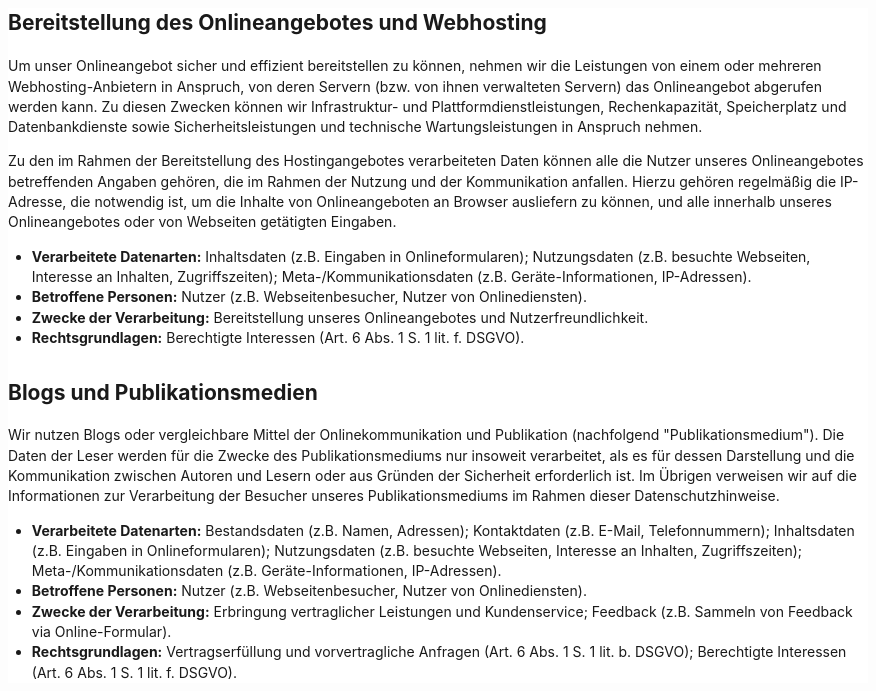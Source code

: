 ## Bereitstellung des Onlineangebotes und Webhosting

Um unser Onlineangebot sicher und effizient bereitstellen zu können, nehmen wir die Leistungen von einem oder mehreren Webhosting-Anbietern in Anspruch, von deren Servern (bzw. von ihnen verwalteten Servern) das Onlineangebot abgerufen werden kann.
Zu diesen Zwecken können wir Infrastruktur- und Plattformdienstleistungen, Rechenkapazität, Speicherplatz und Datenbankdienste sowie Sicherheitsleistungen und technische Wartungsleistungen in Anspruch nehmen.

Zu den im Rahmen der Bereitstellung des Hostingangebotes verarbeiteten Daten können alle die Nutzer unseres Onlineangebotes betreffenden Angaben gehören, die im Rahmen der Nutzung und der Kommunikation anfallen.
Hierzu gehören regelmäßig die IP-Adresse, die notwendig ist, um die Inhalte von Onlineangeboten an Browser ausliefern zu können, und alle innerhalb unseres Onlineangebotes oder von Webseiten getätigten Eingaben.

- **Verarbeitete Datenarten:**
  Inhaltsdaten (z.B. Eingaben in Onlineformularen);
  Nutzungsdaten (z.B. besuchte Webseiten, Interesse an Inhalten, Zugriffszeiten);
  Meta-/Kommunikationsdaten (z.B. Geräte-Informationen, IP-Adressen).
- **Betroffene Personen:**
  Nutzer (z.B. Webseitenbesucher, Nutzer von Onlinediensten).
- **Zwecke der Verarbeitung:**
  Bereitstellung unseres Onlineangebotes und Nutzerfreundlichkeit.
- **Rechtsgrundlagen:**
  Berechtigte Interessen (Art. 6 Abs. 1 S. 1 lit. f. DSGVO).

## Blogs und Publikationsmedien

Wir nutzen Blogs oder vergleichbare Mittel der Onlinekommunikation und Publikation (nachfolgend "Publikationsmedium").
Die Daten der Leser werden für die Zwecke des Publikationsmediums nur insoweit verarbeitet, als es für dessen Darstellung und die Kommunikation zwischen Autoren und Lesern oder aus Gründen der Sicherheit erforderlich ist.
Im Übrigen verweisen wir auf die Informationen zur Verarbeitung der Besucher unseres Publikationsmediums im Rahmen dieser Datenschutzhinweise.

- **Verarbeitete Datenarten:**
  Bestandsdaten (z.B. Namen, Adressen);
  Kontaktdaten (z.B. E-Mail, Telefonnummern);
  Inhaltsdaten (z.B. Eingaben in Onlineformularen);
  Nutzungsdaten (z.B. besuchte Webseiten, Interesse an Inhalten, Zugriffszeiten);
  Meta-/Kommunikationsdaten (z.B. Geräte-Informationen, IP-Adressen).
- **Betroffene Personen:**
  Nutzer (z.B. Webseitenbesucher, Nutzer von Onlinediensten).
- **Zwecke der Verarbeitung:**
  Erbringung vertraglicher Leistungen und Kundenservice;
  Feedback (z.B. Sammeln von Feedback via Online-Formular).
- **Rechtsgrundlagen:**
  Vertragserfüllung und vorvertragliche Anfragen (Art. 6 Abs. 1 S. 1 lit. b. DSGVO);
  Berechtigte Interessen (Art. 6 Abs. 1 S. 1 lit. f. DSGVO).
